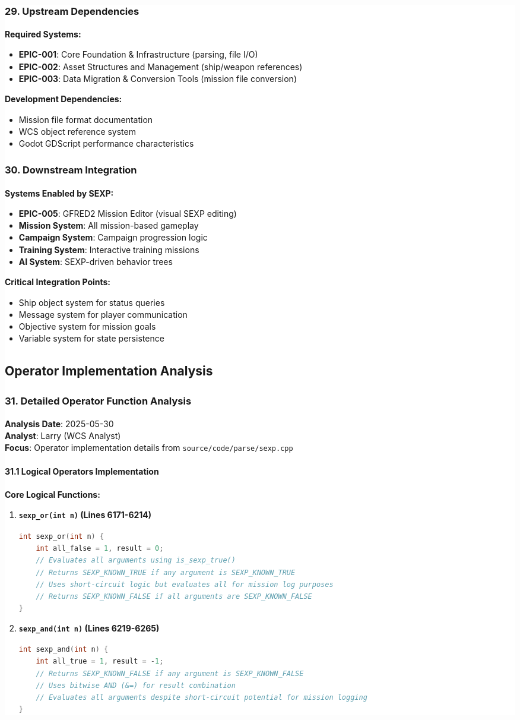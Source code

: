 ### 29. Upstream Dependencies

**Required Systems:**
- **EPIC-001**: Core Foundation & Infrastructure (parsing, file I/O)
- **EPIC-002**: Asset Structures and Management (ship/weapon references)
- **EPIC-003**: Data Migration & Conversion Tools (mission file conversion)

**Development Dependencies:**
- Mission file format documentation
- WCS object reference system
- Godot GDScript performance characteristics

### 30. Downstream Integration

**Systems Enabled by SEXP:**
- **EPIC-005**: GFRED2 Mission Editor (visual SEXP editing)
- **Mission System**: All mission-based gameplay
- **Campaign System**: Campaign progression logic
- **Training System**: Interactive training missions
- **AI System**: SEXP-driven behavior trees

**Critical Integration Points:**
- Ship object system for status queries
- Message system for player communication
- Objective system for mission goals
- Variable system for state persistence

## Operator Implementation Analysis

### 31. Detailed Operator Function Analysis

**Analysis Date**: 2025-05-30  
**Analyst**: Larry (WCS Analyst)  
**Focus**: Operator implementation details from `source/code/parse/sexp.cpp`

#### 31.1 Logical Operators Implementation

**Core Logical Functions:**

1. **`sexp_or(int n)` (Lines 6171-6214)**
   ```cpp
   int sexp_or(int n) {
       int all_false = 1, result = 0;
       // Evaluates all arguments using is_sexp_true()
       // Returns SEXP_KNOWN_TRUE if any argument is SEXP_KNOWN_TRUE
       // Uses short-circuit logic but evaluates all for mission log purposes
       // Returns SEXP_KNOWN_FALSE if all arguments are SEXP_KNOWN_FALSE
   }
   ```

2. **`sexp_and(int n)` (Lines 6219-6265)**
   ```cpp
   int sexp_and(int n) {
       int all_true = 1, result = -1;
       // Returns SEXP_KNOWN_FALSE if any argument is SEXP_KNOWN_FALSE
       // Uses bitwise AND (&=) for result combination
       // Evaluates all arguments despite short-circuit potential for mission logging
   }
   ```
